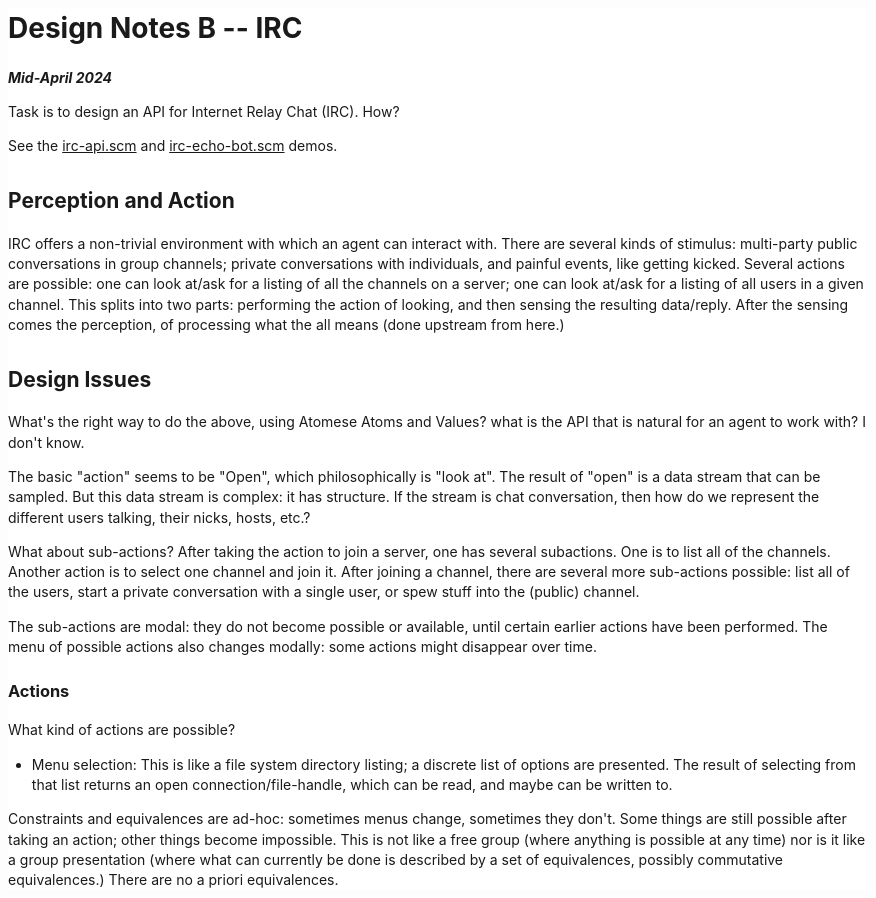 Design Notes B -- IRC
=====================
***Mid-April 2024***

Task is to design an API for Internet Relay Chat (IRC). How?

See the [irc-api.scm](../../../examples/irc-api.scm) and
[irc-echo-bot.scm](../../../examples/irc-echo-bot.scm) demos.

Perception and Action
---------------------
IRC offers a non-trivial environment with which an agent can interact
with. There are several kinds of stimulus: multi-party public
conversations in group channels; private conversations with individuals,
and painful events, like getting kicked. Several actions are possible:
one can look at/ask for a listing of all the channels on a server;
one can look at/ask for a listing of all users in a given channel.
This splits into two parts: performing the action of looking, and then
sensing the resulting data/reply. After the sensing comes the
perception, of processing what the all means (done upstream from here.)

Design Issues
-------------
What's the right way to do the above, using Atomese Atoms and Values?
what is the API that is natural for an agent to work with? I don't know.

The basic "action" seems to be "Open", which philosophically is "look
at". The result of "open" is a data stream that can be sampled. But this
data stream is complex: it has structure. If the stream is chat
conversation, then how do we represent the different users talking,
their nicks, hosts, etc.?

What about sub-actions? After taking the action to join a server, one
has several subactions. One is to list all of the channels. Another
action is to select one channel and join it. After joining a channel,
there are several more sub-actions possible: list all of the users,
start a private conversation with a single user, or spew stuff into
the (public) channel.

The sub-actions are modal: they do not become possible or available,
until certain earlier actions have been performed. The menu of possible
actions also changes modally: some actions might disappear over time.

### Actions
What kind of actions are possible?

* Menu selection: This is like a file system directory listing; a
  discrete list of options are presented. The result of selecting
  from that list returns an open connection/file-handle, which can
  be read, and maybe can be written to.

Constraints and equivalences are ad-hoc: sometimes menus change,
sometimes they don't. Some things are still possible after taking an
action; other things become impossible. This is not like a free group
(where anything is possible at any time) nor is it like a group
presentation (where what can currently be done is described by a set of
equivalences, possibly commutative equivalences.) There are no a priori
equivalences.
